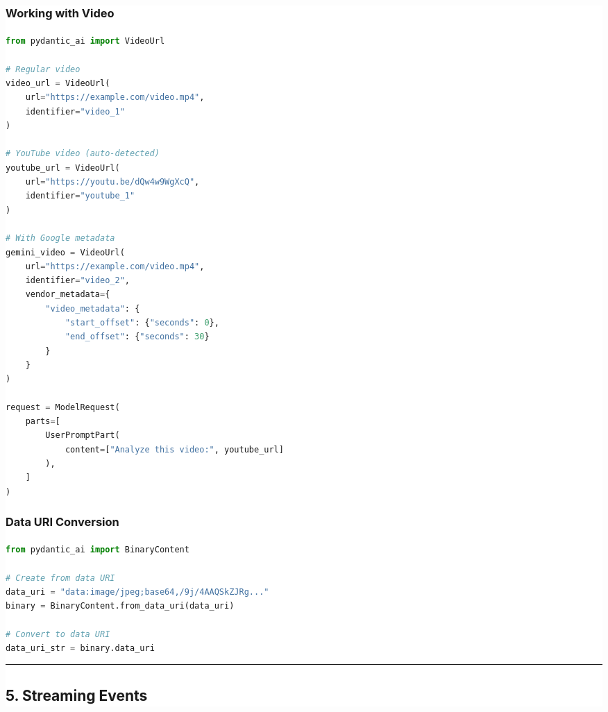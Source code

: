 ### Working with Video
```python
from pydantic_ai import VideoUrl

# Regular video
video_url = VideoUrl(
    url="https://example.com/video.mp4",
    identifier="video_1"
)

# YouTube video (auto-detected)
youtube_url = VideoUrl(
    url="https://youtu.be/dQw4w9WgXcQ",
    identifier="youtube_1"
)

# With Google metadata
gemini_video = VideoUrl(
    url="https://example.com/video.mp4",
    identifier="video_2",
    vendor_metadata={
        "video_metadata": {
            "start_offset": {"seconds": 0},
            "end_offset": {"seconds": 30}
        }
    }
)

request = ModelRequest(
    parts=[
        UserPromptPart(
            content=["Analyze this video:", youtube_url]
        ),
    ]
)
```

### Data URI Conversion
```python
from pydantic_ai import BinaryContent

# Create from data URI
data_uri = "data:image/jpeg;base64,/9j/4AAQSkZJRg..."
binary = BinaryContent.from_data_uri(data_uri)

# Convert to data URI
data_uri_str = binary.data_uri
```

---

## 5. Streaming Events

